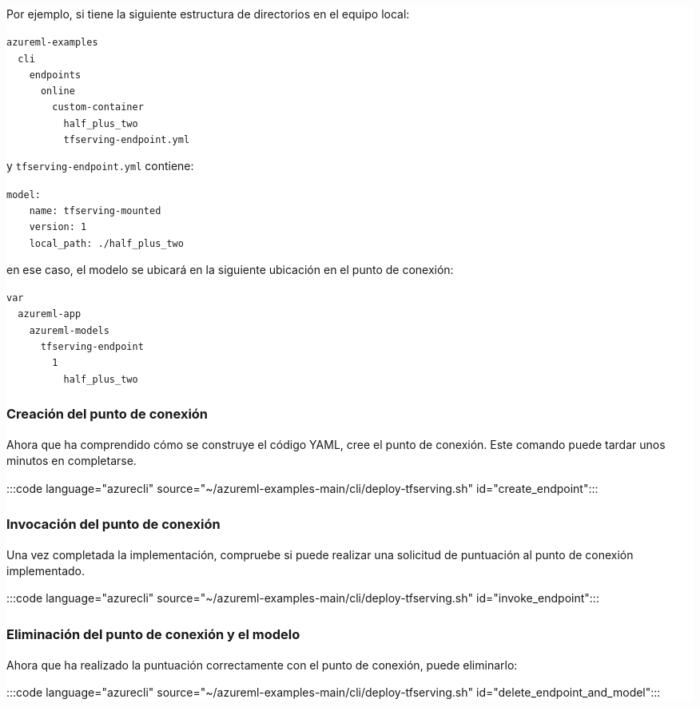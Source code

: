 Por ejemplo, si tiene la siguiente estructura de directorios en el equipo local:

```
azureml-examples
  cli
    endpoints
      online
        custom-container
          half_plus_two
          tfserving-endpoint.yml    
```     

y `tfserving-endpoint.yml` contiene:

```
model:
    name: tfserving-mounted
    version: 1
    local_path: ./half_plus_two
```

en ese caso, el modelo se ubicará en la siguiente ubicación en el punto de conexión:

```
var 
  azureml-app
    azureml-models
      tfserving-endpoint
        1
          half_plus_two
```

### <a name="create-the-endpoint"></a>Creación del punto de conexión

Ahora que ha comprendido cómo se construye el código YAML, cree el punto de conexión. Este comando puede tardar unos minutos en completarse.

:::code language="azurecli" source="~/azureml-examples-main/cli/deploy-tfserving.sh" id="create_endpoint":::

### <a name="invoke-the-endpoint"></a>Invocación del punto de conexión

Una vez completada la implementación, compruebe si puede realizar una solicitud de puntuación al punto de conexión implementado.

:::code language="azurecli" source="~/azureml-examples-main/cli/deploy-tfserving.sh" id="invoke_endpoint":::

### <a name="delete-endpoint-and-model"></a>Eliminación del punto de conexión y el modelo

Ahora que ha realizado la puntuación correctamente con el punto de conexión, puede eliminarlo:

:::code language="azurecli" source="~/azureml-examples-main/cli/deploy-tfserving.sh" id="delete_endpoint_and_model":::
